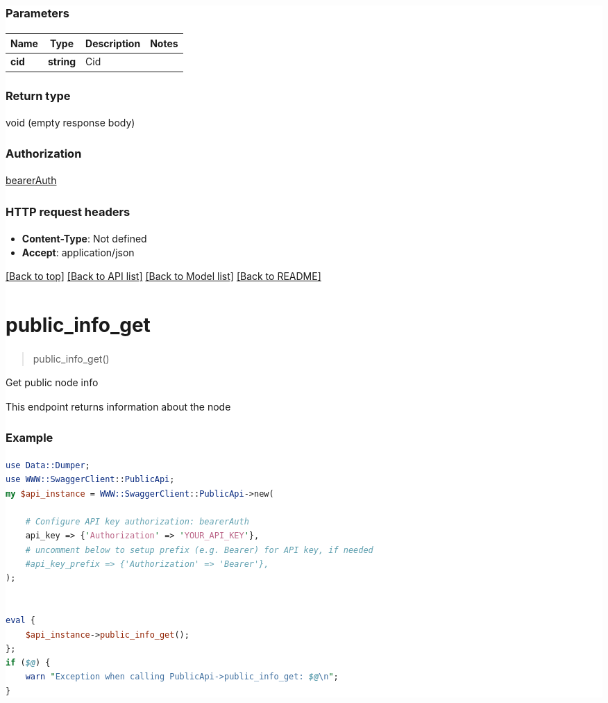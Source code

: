### Parameters

| Name    | Type       | Description | Notes |
| ------- | ---------- | ----------- | ----- |
| **cid** | **string** | Cid         |

### Return type

void (empty response body)

### Authorization

[bearerAuth](../README.md#bearerAuth)

### HTTP request headers

- **Content-Type**: Not defined
- **Accept**: application/json

[[Back to top]](#) [[Back to API list]](../README.md#documentation-for-api-endpoints) [[Back to Model list]](../README.md#documentation-for-models) [[Back to README]](../README.md)

# **public_info_get**

> public_info_get()

Get public node info

This endpoint returns information about the node

### Example

```perl
use Data::Dumper;
use WWW::SwaggerClient::PublicApi;
my $api_instance = WWW::SwaggerClient::PublicApi->new(

    # Configure API key authorization: bearerAuth
    api_key => {'Authorization' => 'YOUR_API_KEY'},
    # uncomment below to setup prefix (e.g. Bearer) for API key, if needed
    #api_key_prefix => {'Authorization' => 'Bearer'},
);


eval {
    $api_instance->public_info_get();
};
if ($@) {
    warn "Exception when calling PublicApi->public_info_get: $@\n";
}
```
